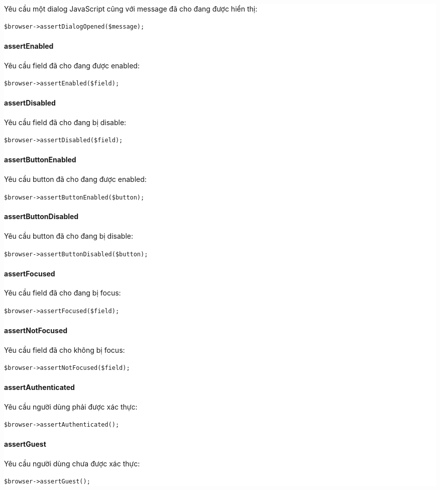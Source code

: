 Yêu cầu một dialog JavaScript cũng với message đã cho đang được hiển thị:

    $browser->assertDialogOpened($message);

<a name="assert-enabled"></a>
#### assertEnabled

Yêu cầu field đã cho đang được enabled:

    $browser->assertEnabled($field);

<a name="assert-disabled"></a>
#### assertDisabled

Yêu cầu field đã cho đang bị disable:

    $browser->assertDisabled($field);

<a name="assert-button-enabled"></a>
#### assertButtonEnabled

Yêu cầu button đã cho đang được enabled:

    $browser->assertButtonEnabled($button);

<a name="assert-button-disabled"></a>
#### assertButtonDisabled

Yêu cầu button đã cho đang bị disable:

    $browser->assertButtonDisabled($button);

<a name="assert-focused"></a>
#### assertFocused

Yêu cầu field đã cho đang bị focus:

    $browser->assertFocused($field);

<a name="assert-not-focused"></a>
#### assertNotFocused

Yêu cầu field đã cho không bị focus:

    $browser->assertNotFocused($field);

<a name="assert-authenticated"></a>
#### assertAuthenticated

Yêu cầu người dùng phải được xác thực:

    $browser->assertAuthenticated();

<a name="assert-guest"></a>
#### assertGuest

Yêu cầu người dùng chưa được xác thực:

    $browser->assertGuest();
